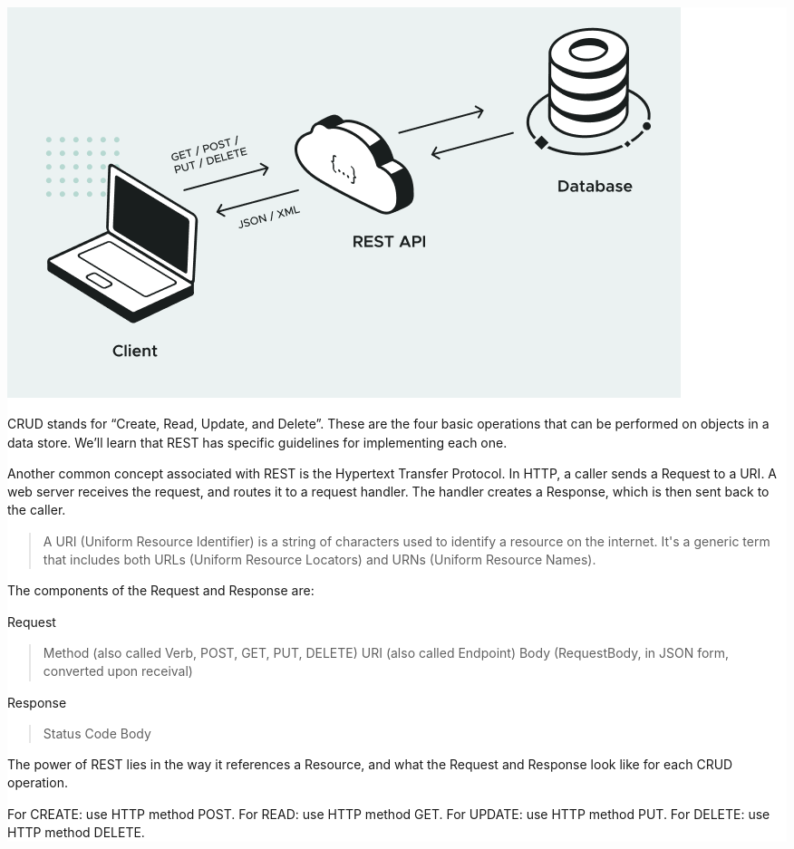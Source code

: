 ![1728650821433](image/module1-notes/1728650821433.png)

CRUD stands for “Create, Read, Update, and Delete”. These are the four basic operations that can be performed on objects in a data store. We’ll learn that REST has specific guidelines for implementing each one.

Another common concept associated with REST is the Hypertext Transfer Protocol. In HTTP, a caller sends a Request to a URI. A web server receives the request, and routes it to a request handler. The handler creates a Response, which is then sent back to the caller.

> A URI (Uniform Resource Identifier) is a string of characters used to identify a resource on the internet. It's a generic term that includes both URLs (Uniform Resource Locators) and URNs (Uniform Resource Names).


The components of the Request and Response are:

Request

  > Method (also called Verb, POST, GET, PUT, DELETE)
  > URI (also called Endpoint)
  > Body (RequestBody, in JSON form, converted upon receival)

Response

  > Status Code
  > Body

The power of REST lies in the way it references a Resource, and what the Request and Response look like for each CRUD operation.

For CREATE: use HTTP method POST.
For READ: use HTTP method GET.
For UPDATE: use HTTP method PUT.
For DELETE: use HTTP method DELETE.
